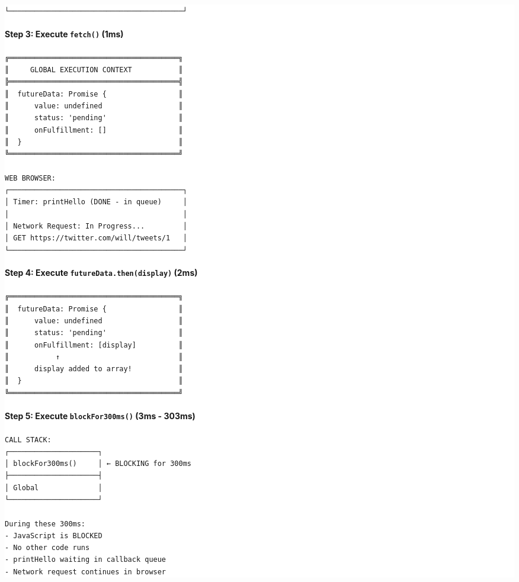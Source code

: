 ```
└─────────────────────────────────────────┘
```

#### Step 3: Execute `fetch()` (1ms)
```
╔════════════════════════════════════════╗
║     GLOBAL EXECUTION CONTEXT           ║
╠════════════════════════════════════════╣
║  futureData: Promise {                 ║
║      value: undefined                  ║
║      status: 'pending'                 ║
║      onFulfillment: []                 ║
║  }                                     ║
╚════════════════════════════════════════╝

WEB BROWSER:
┌─────────────────────────────────────────┐
│ Timer: printHello (DONE - in queue)     │
│                                         │
│ Network Request: In Progress...         │
│ GET https://twitter.com/will/tweets/1   │
└─────────────────────────────────────────┘
```

#### Step 4: Execute `futureData.then(display)` (2ms)
```
╔════════════════════════════════════════╗
║  futureData: Promise {                 ║
║      value: undefined                  ║
║      status: 'pending'                 ║
║      onFulfillment: [display]          ║
║           ↑                            ║
║      display added to array!           ║
║  }                                     ║
╚════════════════════════════════════════╝
```

#### Step 5: Execute `blockFor300ms()` (3ms - 303ms)
```
CALL STACK:
┌─────────────────────┐
│ blockFor300ms()     │ ← BLOCKING for 300ms
├─────────────────────┤
│ Global              │
└─────────────────────┘

During these 300ms:
- JavaScript is BLOCKED
- No other code runs
- printHello waiting in callback queue
- Network request continues in browser
```
